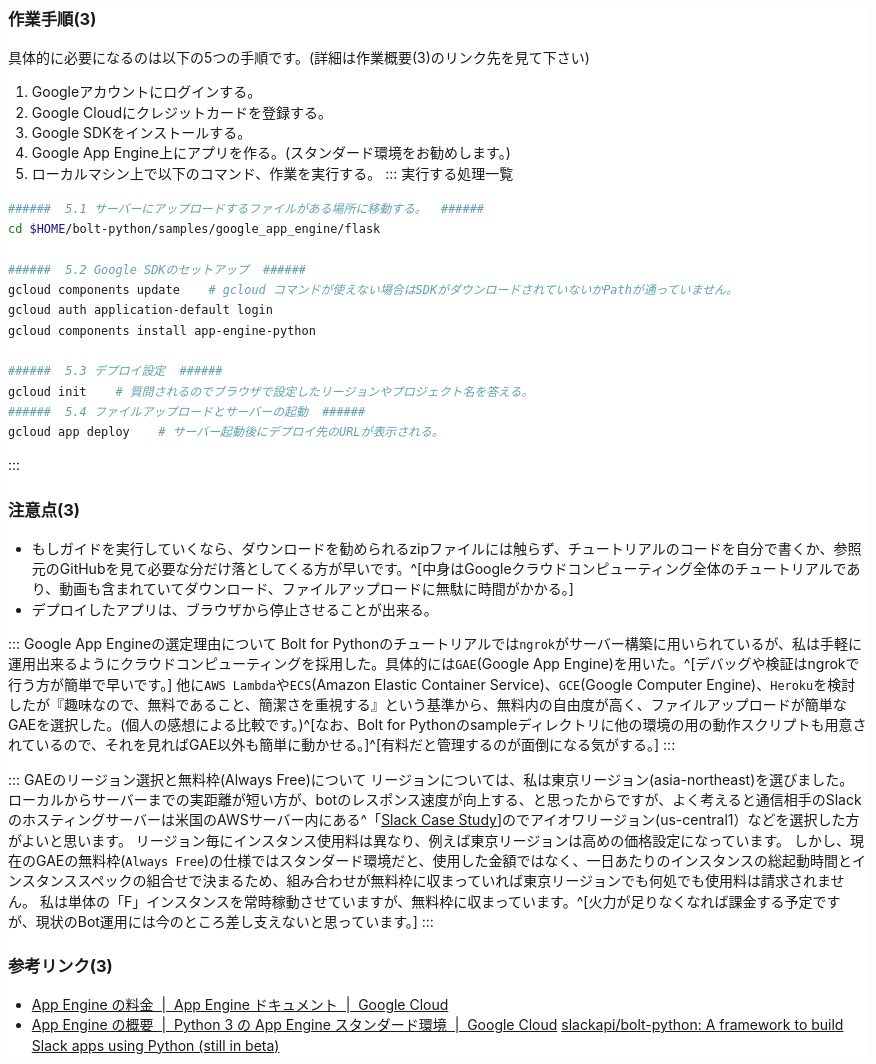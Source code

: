 ### 作業手順(3)
具体的に必要になるのは以下の5つの手順です。(詳細は作業概要(3)のリンク先を見て下さい)
1. Googleアカウントにログインする。
2. Google Cloudにクレジットカードを登録する。
3. Google SDKをインストールする。
4. Google App Engine上にアプリを作る。(スタンダード環境をお勧めします。)
5. ローカルマシン上で以下のコマンド、作業を実行する。
::: 実行する処理一覧
``` sh
######  5.1 サーバーにアップロードするファイルがある場所に移動する。  ######
cd $HOME/bolt-python/samples/google_app_engine/flask

######  5.2 Google SDKのセットアップ  ######
gcloud components update    # gcloud コマンドが使えない場合はSDKがダウンロードされていないかPathが通っていません。
gcloud auth application-default login
gcloud components install app-engine-python

######  5.3 デプロイ設定  ######
gcloud init    # 質問されるのでブラウザで設定したリージョンやプロジェクト名を答える。
######  5.4 ファイルアップロードとサーバーの起動  ######
gcloud app deploy    # サーバー起動後にデプロイ先のURLが表示される。
```
:::

### 注意点(3) 
- もしガイドを実行していくなら、ダウンロードを勧められるzipファイルには触らず、チュートリアルのコードを自分で書くか、参照元のGitHubを見て必要な分だけ落としてくる方が早いです。^[中身はGoogleクラウドコンピューティング全体のチュートリアルであり、動画も含まれていてダウンロード、ファイルアップロードに無駄に時間がかかる。]
- デプロイしたアプリは、ブラウザから停止させることが出来る。

::: Google App Engineの選定理由について
Bolt for Pythonのチュートリアルでは`ngrok`がサーバー構築に用いられているが、私は手軽に運用出来るようにクラウドコンピューティングを採用した。具体的には`GAE`(Google App Engine)を用いた。^[デバッグや検証はngrokで行う方が簡単で早いです。]
他に`AWS Lambda`や`ECS`(Amazon Elastic Container Service)、`GCE`(Google Computer Engine)、`Heroku`を検討したが『趣味なので、無料であること、簡潔さを重視する』という基準から、無料内の自由度が高く、ファイルアップロードが簡単なGAEを選択した。(個人の感想による比較です。)^[なお、Bolt for Pythonのsampleディレクトリに他の環境の用の動作スクリプトも用意されているので、それを見ればGAE以外も簡単に動かせる。]^[有料だと管理するのが面倒になる気がする。]
:::

::: GAEのリージョン選択と無料枠(Always Free)について
リージョンについては、私は東京リージョン(asia-northeast)を選びました。
ローカルからサーバーまでの実距離が短い方が、botのレスポンス速度が向上する、と思ったからですが、よく考えると通信相手のSlackのホスティングサーバーは米国のAWSサーバー内にある^「[Slack Case Study](https://aws.amazon.com/solutions/case-studies/slack/)]のでアイオワリージョン(us-central1）などを選択した方がよいと思います。
リージョン毎にインスタンス使用料は異なり、例えば東京リージョンは高めの価格設定になっています。
しかし、現在のGAEの無料枠(`Always Free`)の仕様ではスタンダード環境だと、使用した金額ではなく、一日あたりのインスタンスの総起動時間とインスタンススペックの組合せで決まるため、組み合わせが無料枠に収まっていれば東京リージョンでも何処でも使用料は請求されません。
私は単体の「F」インスタンスを常時稼動させていますが、無料枠に収まっています。^[火力が足りなくなれば課金する予定ですが、現状のBot運用には今のところ差し支えないと思っています。]
:::

### 参考リンク(3)
- [App Engine の料金  |  App Engine ドキュメント  |  Google Cloud](https://cloud.google.com/appengine/pricing?hl=ja)
- [App Engine の概要  |  Python 3 の App Engine スタンダード環境  |  Google Cloud](https://cloud.google.com/appengine/docs/standard/python3/an-overview-of-app-engine#services)
[slackapi/bolt-python: A framework to build Slack apps using Python (still in beta)](https://github.com/slackapi/bolt-python)
